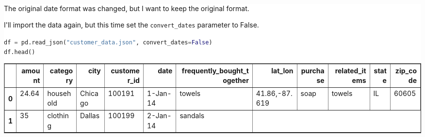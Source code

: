

The original date format was changed, but I want to keep the original format. 

I'll import the data again, but this time set the <code>convert_dates</code> parameter to False.


```python
df = pd.read_json("customer_data.json", convert_dates=False)
df.head()
```




<div>
<style scoped>
    .dataframe tbody tr th:only-of-type {
        vertical-align: middle;
    }

    .dataframe tbody tr th {
        vertical-align: top;
    }

    .dataframe thead th {
        text-align: right;
    }
</style>
<table border="1" class="dataframe">
  <thead>
    <tr style="text-align: right;">
      <th></th>
      <th>amount</th>
      <th>category</th>
      <th>city</th>
      <th>customer_id</th>
      <th>date</th>
      <th>frequently_bought_together</th>
      <th>lat_lon</th>
      <th>purchase</th>
      <th>related_items</th>
      <th>state</th>
      <th>zip_code</th>
    </tr>
  </thead>
  <tbody>
    <tr>
      <th>0</th>
      <td>24.64</td>
      <td>household</td>
      <td>Chicago</td>
      <td>100191</td>
      <td>1-Jan-14</td>
      <td>towels</td>
      <td>41.86,-87.619</td>
      <td>soap</td>
      <td>towels</td>
      <td>IL</td>
      <td>60605</td>
    </tr>
    <tr>
      <th>1</th>
      <td>35</td>
      <td>clothing</td>
      <td>Dallas</td>
      <td>100199</td>
      <td>2-Jan-14</td>
      <td>sandals</td>